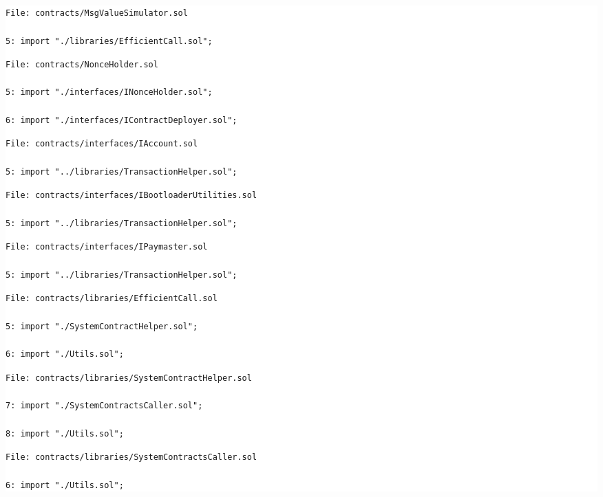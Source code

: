 ```solidity
File: contracts/MsgValueSimulator.sol

5: import "./libraries/EfficientCall.sol";

```

```solidity
File: contracts/NonceHolder.sol

5: import "./interfaces/INonceHolder.sol";

6: import "./interfaces/IContractDeployer.sol";

```

```solidity
File: contracts/interfaces/IAccount.sol

5: import "../libraries/TransactionHelper.sol";

```

```solidity
File: contracts/interfaces/IBootloaderUtilities.sol

5: import "../libraries/TransactionHelper.sol";

```

```solidity
File: contracts/interfaces/IPaymaster.sol

5: import "../libraries/TransactionHelper.sol";

```

```solidity
File: contracts/libraries/EfficientCall.sol

5: import "./SystemContractHelper.sol";

6: import "./Utils.sol";

```

```solidity
File: contracts/libraries/SystemContractHelper.sol

7: import "./SystemContractsCaller.sol";

8: import "./Utils.sol";

```

```solidity
File: contracts/libraries/SystemContractsCaller.sol

6: import "./Utils.sol";

```
